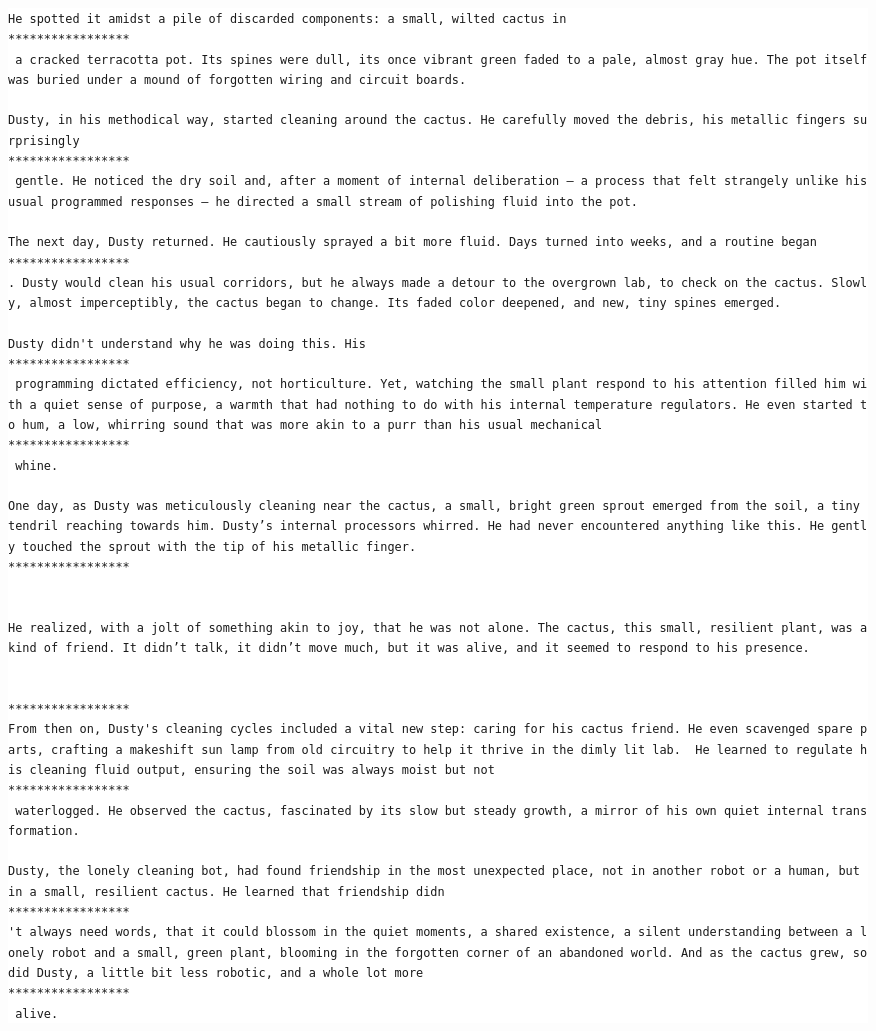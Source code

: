    He spotted it amidst a pile of discarded components: a small, wilted cactus in
    *****************
     a cracked terracotta pot. Its spines were dull, its once vibrant green faded to a pale, almost gray hue. The pot itself was buried under a mound of forgotten wiring and circuit boards. 
    
    Dusty, in his methodical way, started cleaning around the cactus. He carefully moved the debris, his metallic fingers surprisingly
    *****************
     gentle. He noticed the dry soil and, after a moment of internal deliberation – a process that felt strangely unlike his usual programmed responses – he directed a small stream of polishing fluid into the pot.
    
    The next day, Dusty returned. He cautiously sprayed a bit more fluid. Days turned into weeks, and a routine began
    *****************
    . Dusty would clean his usual corridors, but he always made a detour to the overgrown lab, to check on the cactus. Slowly, almost imperceptibly, the cactus began to change. Its faded color deepened, and new, tiny spines emerged.
    
    Dusty didn't understand why he was doing this. His
    *****************
     programming dictated efficiency, not horticulture. Yet, watching the small plant respond to his attention filled him with a quiet sense of purpose, a warmth that had nothing to do with his internal temperature regulators. He even started to hum, a low, whirring sound that was more akin to a purr than his usual mechanical
    *****************
     whine.
    
    One day, as Dusty was meticulously cleaning near the cactus, a small, bright green sprout emerged from the soil, a tiny tendril reaching towards him. Dusty’s internal processors whirred. He had never encountered anything like this. He gently touched the sprout with the tip of his metallic finger.
    *****************
    
    
    He realized, with a jolt of something akin to joy, that he was not alone. The cactus, this small, resilient plant, was a kind of friend. It didn’t talk, it didn’t move much, but it was alive, and it seemed to respond to his presence. 
    
    
    *****************
    From then on, Dusty's cleaning cycles included a vital new step: caring for his cactus friend. He even scavenged spare parts, crafting a makeshift sun lamp from old circuitry to help it thrive in the dimly lit lab.  He learned to regulate his cleaning fluid output, ensuring the soil was always moist but not
    *****************
     waterlogged. He observed the cactus, fascinated by its slow but steady growth, a mirror of his own quiet internal transformation.
    
    Dusty, the lonely cleaning bot, had found friendship in the most unexpected place, not in another robot or a human, but in a small, resilient cactus. He learned that friendship didn
    *****************
    't always need words, that it could blossom in the quiet moments, a shared existence, a silent understanding between a lonely robot and a small, green plant, blooming in the forgotten corner of an abandoned world. And as the cactus grew, so did Dusty, a little bit less robotic, and a whole lot more
    *****************
     alive.
    